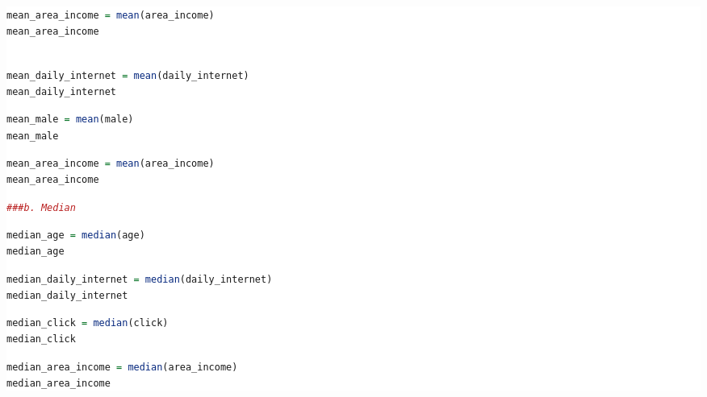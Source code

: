 
```R
mean_area_income = mean(area_income)
mean_area_income



```


```R
mean_daily_internet = mean(daily_internet)
mean_daily_internet


```


```R
mean_male = mean(male)
mean_male
```


```R
mean_area_income = mean(area_income)
mean_area_income


```


```R
###b. Median


```


```R
median_age = median(age)
median_age

```


```R
median_daily_internet = median(daily_internet)
median_daily_internet


```


```R
median_click = median(click)
median_click

```


```R
median_area_income = median(area_income)
median_area_income


```
